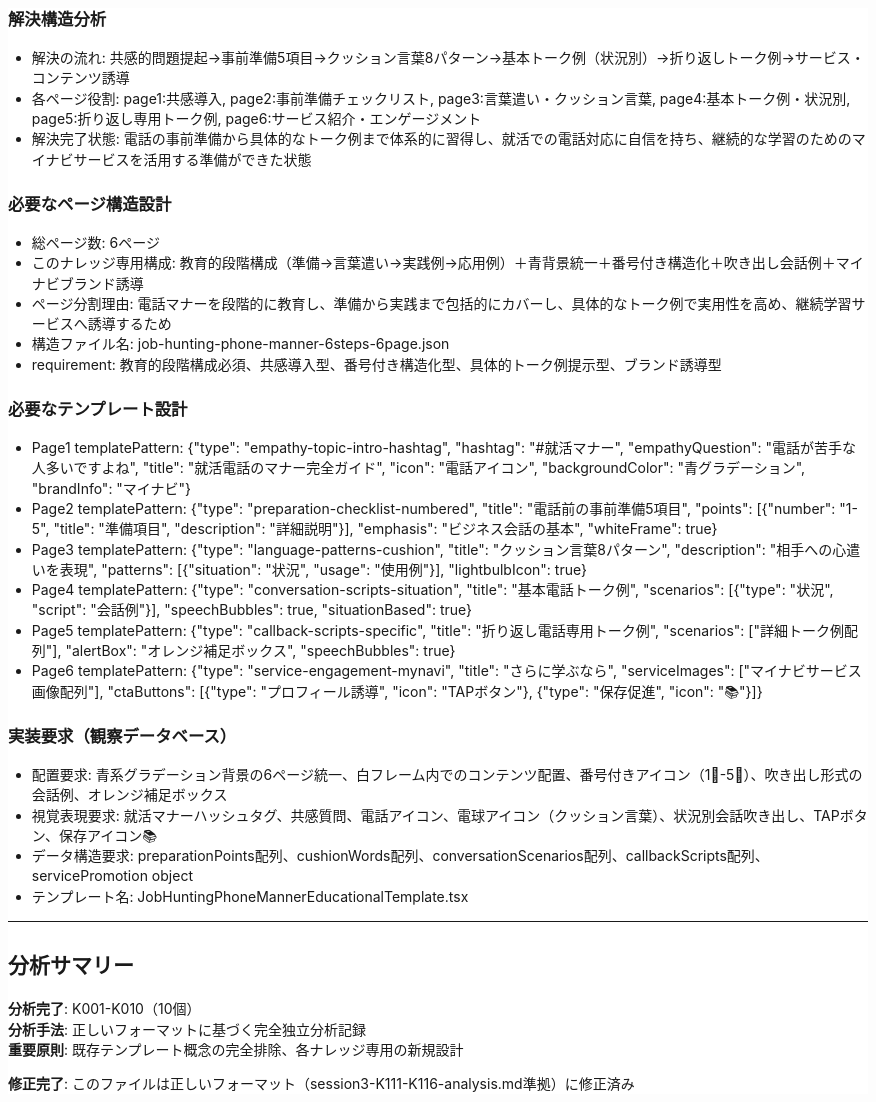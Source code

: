 ### 解決構造分析
- 解決の流れ: 共感的問題提起→事前準備5項目→クッション言葉8パターン→基本トーク例（状況別）→折り返しトーク例→サービス・コンテンツ誘導
- 各ページ役割: page1:共感導入, page2:事前準備チェックリスト, page3:言葉遣い・クッション言葉, page4:基本トーク例・状況別, page5:折り返し専用トーク例, page6:サービス紹介・エンゲージメント
- 解決完了状態: 電話の事前準備から具体的なトーク例まで体系的に習得し、就活での電話対応に自信を持ち、継続的な学習のためのマイナビサービスを活用する準備ができた状態

### 必要なページ構造設計
- 総ページ数: 6ページ
- このナレッジ専用構成: 教育的段階構成（準備→言葉遣い→実践例→応用例）＋青背景統一＋番号付き構造化＋吹き出し会話例＋マイナビブランド誘導
- ページ分割理由: 電話マナーを段階的に教育し、準備から実践まで包括的にカバーし、具体的なトーク例で実用性を高め、継続学習サービスへ誘導するため
- 構造ファイル名: job-hunting-phone-manner-6steps-6page.json
- requirement: 教育的段階構成必須、共感導入型、番号付き構造化型、具体的トーク例提示型、ブランド誘導型

### 必要なテンプレート設計
- Page1 templatePattern: {"type": "empathy-topic-intro-hashtag", "hashtag": "#就活マナー", "empathyQuestion": "電話が苦手な人多いですよね", "title": "就活電話のマナー完全ガイド", "icon": "電話アイコン", "backgroundColor": "青グラデーション", "brandInfo": "マイナビ"}
- Page2 templatePattern: {"type": "preparation-checklist-numbered", "title": "電話前の事前準備5項目", "points": [{"number": "1-5", "title": "準備項目", "description": "詳細説明"}], "emphasis": "ビジネス会話の基本", "whiteFrame": true}
- Page3 templatePattern: {"type": "language-patterns-cushion", "title": "クッション言葉8パターン", "description": "相手への心遣いを表現", "patterns": [{"situation": "状況", "usage": "使用例"}], "lightbulbIcon": true}
- Page4 templatePattern: {"type": "conversation-scripts-situation", "title": "基本電話トーク例", "scenarios": [{"type": "状況", "script": "会話例"}], "speechBubbles": true, "situationBased": true}
- Page5 templatePattern: {"type": "callback-scripts-specific", "title": "折り返し電話専用トーク例", "scenarios": ["詳細トーク例配列"], "alertBox": "オレンジ補足ボックス", "speechBubbles": true}
- Page6 templatePattern: {"type": "service-engagement-mynavi", "title": "さらに学ぶなら", "serviceImages": ["マイナビサービス画像配列"], "ctaButtons": [{"type": "プロフィール誘導", "icon": "TAPボタン"}, {"type": "保存促進", "icon": "📚"}]}

### 実装要求（観察データベース）
- 配置要求: 青系グラデーション背景の6ページ統一、白フレーム内でのコンテンツ配置、番号付きアイコン（1⃣-5⃣）、吹き出し形式の会話例、オレンジ補足ボックス
- 視覚表現要求: 就活マナーハッシュタグ、共感質問、電話アイコン、電球アイコン（クッション言葉）、状況別会話吹き出し、TAPボタン、保存アイコン📚
- データ構造要求: preparationPoints配列、cushionWords配列、conversationScenarios配列、callbackScripts配列、servicePromotion object
- テンプレート名: JobHuntingPhoneMannerEducationalTemplate.tsx

---

## 分析サマリー

**分析完了**: K001-K010（10個）  
**分析手法**: 正しいフォーマットに基づく完全独立分析記録  
**重要原則**: 既存テンプレート概念の完全排除、各ナレッジ専用の新規設計  

**修正完了**: このファイルは正しいフォーマット（session3-K111-K116-analysis.md準拠）に修正済み